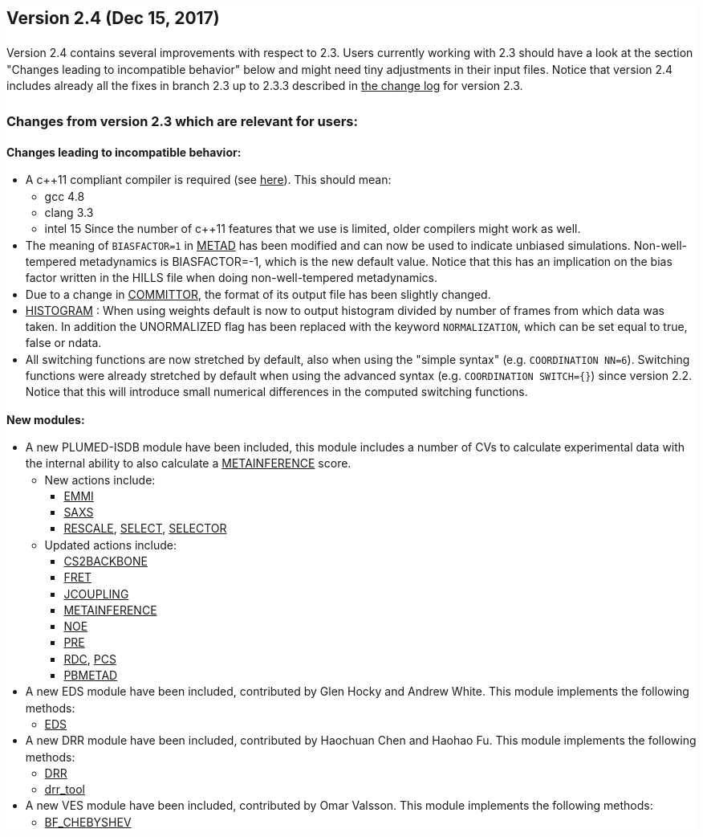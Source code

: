 ## Version 2.4 (Dec 15, 2017)

Version 2.4 contains several improvements with respect to 2.3. Users currently working with 2.3
should have a look at the section "Changes leading to incompatible behavior" below and
might need tiny adjustments in their input files.
Notice that version 2.4 includes already all the fixes in branch 2.3 up to 2.3.3 described in [the change log](v2.3.md) for version 2.3.

### Changes from version 2.3 which are relevant for users:

__Changes leading to incompatible behavior:__

  - A c++11 compliant compiler is required (see [here](https://github.com/plumed/plumed2/issues/212)). This should mean:
    - gcc 4.8
    - clang 3.3
    - intel 15
    Since the number of c++11 features that we use is limited, older compilers might work as well.
  - The meaning of `BIASFACTOR=1` in [METAD](METAD.md) has been modified and can now be used to indicate unbiased
    simulations. Non-well-tempered metadynamics is BIASFACTOR=-1, which is the new default value.
    Notice that this has an implication on the bias factor written in the HILLS file when doing
    non-well-tempered metadynamics.
  - Due to a change in [COMMITTOR](COMMITTOR.md), the format of its output file has been slightly changed.
  - [HISTOGRAM](HISTOGRAM.md) : When using weights default is now to output histogram divided by number of frames from which data was taken.  In addition the 
    UNORMALIZED flag has been replaced with the keyword `NORMALIZATION`, which can be set equal to true, false or ndata.
  - All switching functions are now stretched by default, also when using the "simple syntax" (e.g. `COORDINATION NN=6`).
    Switching functions were already stretched by default when using the advanced syntax (e.g. `COORDINATION SWITCH={}`)
    since version 2.2.  Notice that this will introduce small numerical differences in the computed switching functions.

__New modules:__

  - A new PLUMED-ISDB module have been included, this module includes a number of CVs to calculate experimental data with the internal ability
    to also calculate a [METAINFERENCE](METAINFERENCE.md) score.
    - New actions include:
      - [EMMI](EMMI.md)
      - [SAXS](SAXS.md)
      - [RESCALE](RESCALE.md), [SELECT](SELECT.md), [SELECTOR](SELECTOR.md)
    - Updated actions include:
      - [CS2BACKBONE](CS2BACKBONE.md)
      - [FRET](FRET.md)
      - [JCOUPLING](JCOUPLING.md)
      - [METAINFERENCE](METAINFERENCE.md)
      - [NOE](NOE.md)
      - [PRE](PRE.md)
      - [RDC](RDC.md), [PCS](PCS.md)
      - [PBMETAD](PBMETAD.md)
  - A new EDS module have been included, contributed by Glen Hocky and Andrew White.
    This module implements the following methods:
    - [EDS](EDS.md)
  - A new DRR module have been included, contributed by Haochuan Chen and Haohao Fu.
    This module implements the following methods:
    - [DRR](DRR.md)
    - [drr_tool](drr_tool.md)
  - A new VES module have been included, contributed by Omar Valsson.
    This module implements the following methods:
    - [BF_CHEBYSHEV](BF_CHEBYSHEV.md)